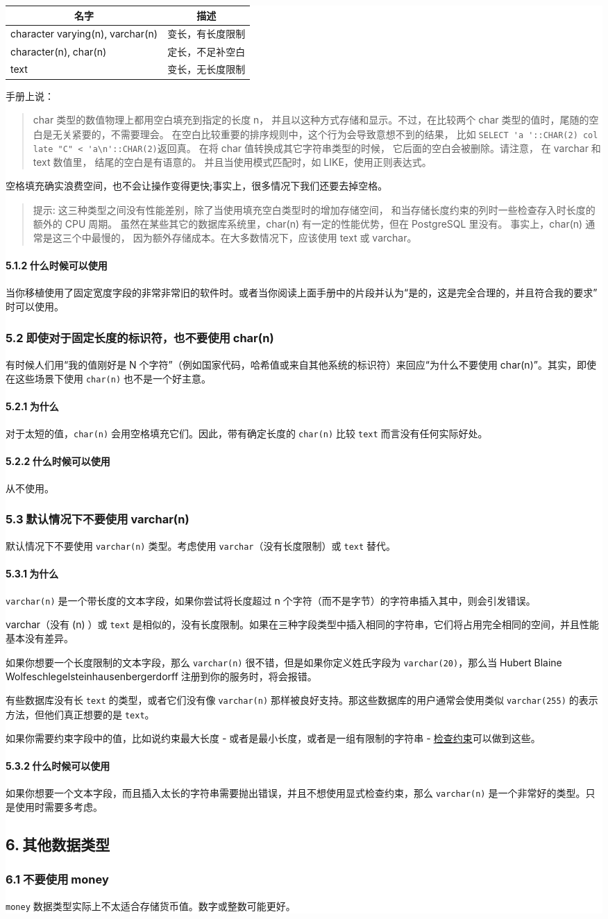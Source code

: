 |名字 | 描述
 --- | ---
character varying(n), varchar(n) | 变长，有长度限制
character(n), char(n) | 定长，不足补空白
text | 变长，无长度限制


手册上说：

> char 类型的数值物理上都用空白填充到指定的长度 n， 并且以这种方式存储和显示。不过，在比较两个 char 类型的值时，尾随的空白是无关紧要的，不需要理会。 在空白比较重要的排序规则中，这个行为会导致意想不到的结果， 比如 `SELECT 'a '::CHAR(2) collate "C" < 'a\n'::CHAR(2)`返回真。 在将 char 值转换成其它字符串类型的时候， 它后面的空白会被删除。请注意， 在 varchar 和 text 数值里， 结尾的空白是有语意的。 并且当使用模式匹配时，如 LIKE，使用正则表达式。

空格填充确实浪费空间，也不会让操作变得更快;事实上，很多情况下我们还要去掉空格。

> 提示: 这三种类型之间没有性能差别，除了当使用填充空白类型时的增加存储空间， 和当存储长度约束的列时一些检查存入时长度的额外的 CPU 周期。 虽然在某些其它的数据库系统里，char(n) 有一定的性能优势，但在 PostgreSQL 里没有。 事实上，char(n) 通常是这三个中最慢的， 因为额外存储成本。在大多数情况下，应该使用 text 或 varchar。

#### 5.1.2 什么时候可以使用
当你移植使用了固定宽度字段的非常非常旧的软件时。或者当你阅读上面手册中的片段并认为“是的，这是完全合理的，并且符合我的要求” 时可以使用。

### 5.2 即使对于固定长度的标识符，也不要使用 char(n)
有时候人们用“我的值刚好是 N 个字符”（例如国家代码，哈希值或来自其他系统的标识符）来回应“为什么不要使用 char(n)”。其实，即使在这些场景下使用 `char(n)` 也不是一个好主意。

#### 5.2.1 为什么
对于太短的值，`char(n)` 会用空格填充它们。因此，带有确定长度的 `char(n)` 比较 `text` 而言没有任何实际好处。

#### 5.2.2 什么时候可以使用
从不使用。

### 5.3 默认情况下不要使用 varchar(n)
默认情况下不要使用 `varchar(n)` 类型。考虑使用 `varchar`（没有长度限制）或 `text` 替代。

#### 5.3.1 为什么
`varchar(n)` 是一个带长度的文本字段，如果你尝试将长度超过 n 个字符（而不是字节）的字符串插入其中，则会引发错误。

varchar（没有 (n) ）或 `text` 是相似的，没有长度限制。如果在三种字段类型中插入相同的字符串，它们将占用完全相同的空间，并且性能基本没有差异。

如果你想要一个长度限制的文本字段，那么 `varchar(n)` 很不错，但是如果你定义姓氏字段为 `varchar(20)`，那么当 Hubert Blaine Wolfeschlegelsteinhausenbergerdorff 注册到你的服务时，将会报错。

有些数据库没有长 `text` 的类型，或者它们没有像 `varchar(n)` 那样被良好支持。那这些数据库的用户通常会使用类似 `varchar(255)` 的表示方法，但他们真正想要的是 `text`。

如果你需要约束字段中的值，比如说约束最大长度 - 或者是最小长度，或者是一组有限制的字符串 - [检查约束](https://www.postgresql.org/docs/current/ddl-constraints.html#DDL-CONSTRAINTS-CHECK-CONSTRAINTS)可以做到这些。

#### 5.3.2 什么时候可以使用
如果你想要一个文本字段，而且插入太长的字符串需要抛出错误，并且不想使用显式检查约束，那么 `varchar(n)` 是一个非常好的类型。只是使用时需要多考虑。

## 6. 其他数据类型

### 6.1 不要使用 money
`money` 数据类型实际上不太适合存储货币值。数字或整数可能更好。
